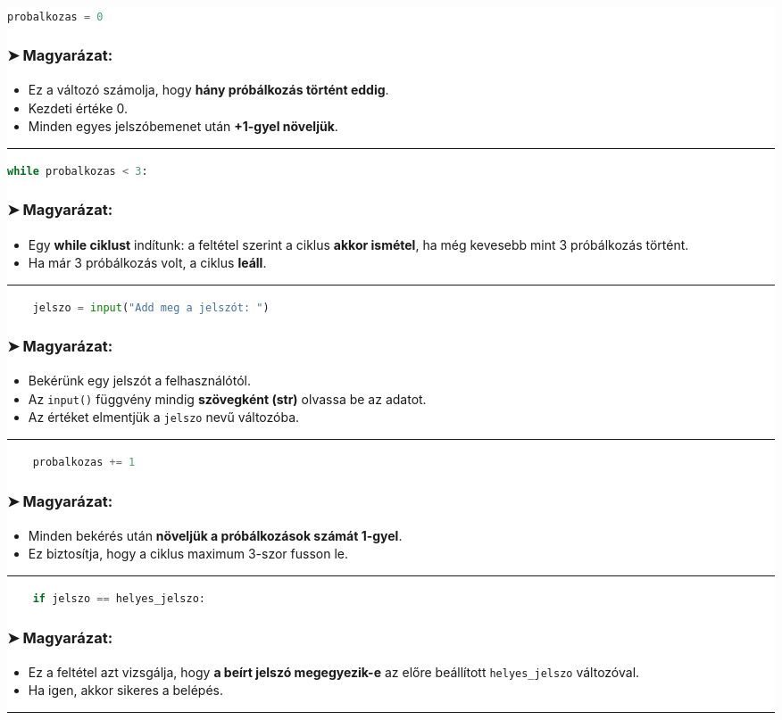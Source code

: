 ```python
probalkozas = 0
```

### ➤ Magyarázat:

* Ez a változó számolja, hogy **hány próbálkozás történt eddig**.
* Kezdeti értéke 0.
* Minden egyes jelszóbemenet után **+1-gyel növeljük**.

---

```python
while probalkozas < 3:
```

### ➤ Magyarázat:

* Egy **while ciklust** indítunk: a feltétel szerint a ciklus **akkor ismétel**, ha még kevesebb mint 3 próbálkozás történt.
* Ha már 3 próbálkozás volt, a ciklus **leáll**.

---

```python
    jelszo = input("Add meg a jelszót: ")
```

### ➤ Magyarázat:

* Bekérünk egy jelszót a felhasználótól.
* Az `input()` függvény mindig **szövegként (str)** olvassa be az adatot.
* Az értéket elmentjük a `jelszo` nevű változóba.

---

```python
    probalkozas += 1
```

### ➤ Magyarázat:

* Minden bekérés után **növeljük a próbálkozások számát 1-gyel**.
* Ez biztosítja, hogy a ciklus maximum 3-szor fusson le.

---

```python
    if jelszo == helyes_jelszo:
```

### ➤ Magyarázat:

* Ez a feltétel azt vizsgálja, hogy **a beírt jelszó megegyezik-e** az előre beállított `helyes_jelszo` változóval.
* Ha igen, akkor sikeres a belépés.

---